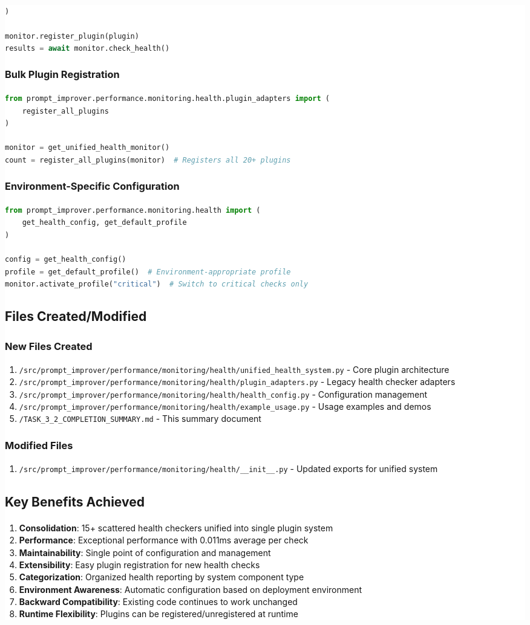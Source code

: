 ```python
)

monitor.register_plugin(plugin)
results = await monitor.check_health()
```

### Bulk Plugin Registration
```python
from prompt_improver.performance.monitoring.health.plugin_adapters import (
    register_all_plugins
)

monitor = get_unified_health_monitor()
count = register_all_plugins(monitor)  # Registers all 20+ plugins
```

### Environment-Specific Configuration
```python
from prompt_improver.performance.monitoring.health import (
    get_health_config, get_default_profile
)

config = get_health_config()
profile = get_default_profile()  # Environment-appropriate profile
monitor.activate_profile("critical")  # Switch to critical checks only
```

## Files Created/Modified

### New Files Created
1. `/src/prompt_improver/performance/monitoring/health/unified_health_system.py` - Core plugin architecture
2. `/src/prompt_improver/performance/monitoring/health/plugin_adapters.py` - Legacy health checker adapters  
3. `/src/prompt_improver/performance/monitoring/health/health_config.py` - Configuration management
4. `/src/prompt_improver/performance/monitoring/health/example_usage.py` - Usage examples and demos
5. `/TASK_3_2_COMPLETION_SUMMARY.md` - This summary document

### Modified Files
1. `/src/prompt_improver/performance/monitoring/health/__init__.py` - Updated exports for unified system

## Key Benefits Achieved

1. **Consolidation**: 15+ scattered health checkers unified into single plugin system
2. **Performance**: Exceptional performance with 0.011ms average per check
3. **Maintainability**: Single point of configuration and management
4. **Extensibility**: Easy plugin registration for new health checks
5. **Categorization**: Organized health reporting by system component type
6. **Environment Awareness**: Automatic configuration based on deployment environment
7. **Backward Compatibility**: Existing code continues to work unchanged
8. **Runtime Flexibility**: Plugins can be registered/unregistered at runtime
